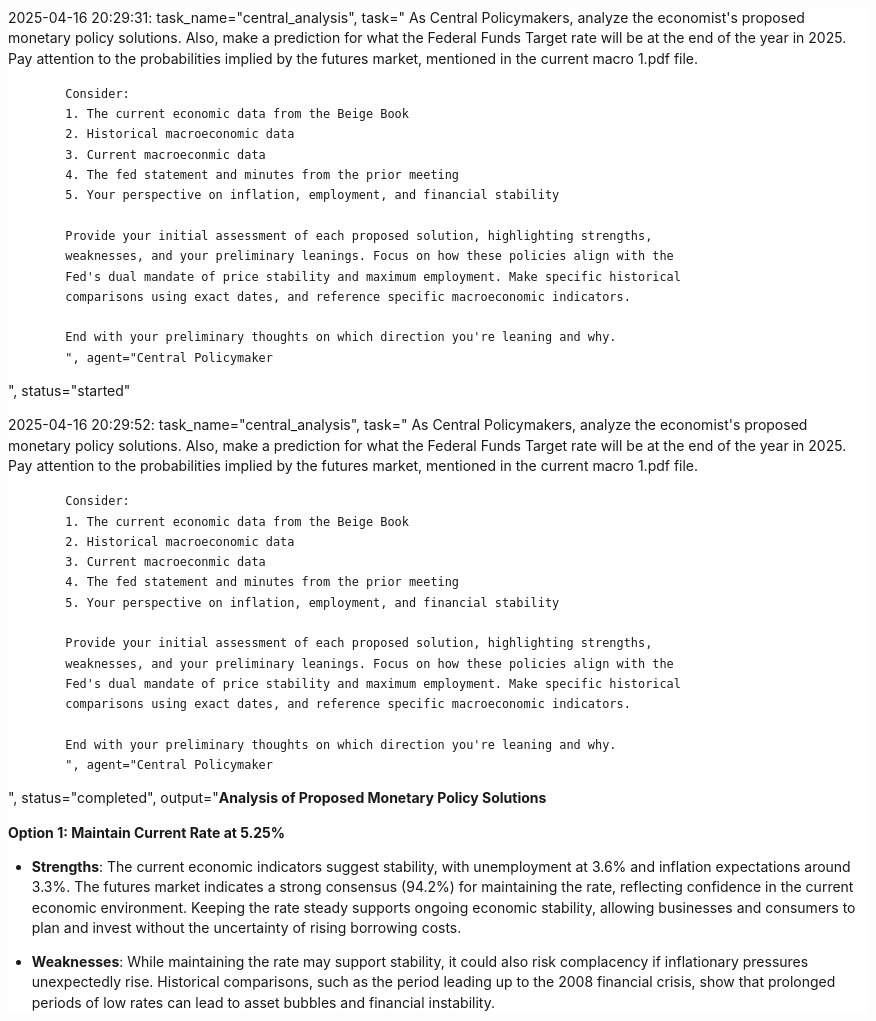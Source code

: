 2025-04-16 20:29:31: task_name="central_analysis", task="
            As Central Policymakers, analyze the economist's proposed monetary policy solutions.
            Also, make a prediction for what the Federal Funds Target rate will be at the end
            of the year in 2025. Pay attention to the probabilities implied by the futures market, 
            mentioned in the current macro 1.pdf file.
            
            Consider:
            1. The current economic data from the Beige Book
            2. Historical macroeconomic data
            3. Current macroeconmic data
            4. The fed statement and minutes from the prior meeting
            5. Your perspective on inflation, employment, and financial stability
            
            Provide your initial assessment of each proposed solution, highlighting strengths, 
            weaknesses, and your preliminary leanings. Focus on how these policies align with the 
            Fed's dual mandate of price stability and maximum employment. Make specific historical
            comparisons using exact dates, and reference specific macroeconomic indicators.
            
            End with your preliminary thoughts on which direction you're leaning and why.
            ", agent="Central Policymaker
", status="started"

2025-04-16 20:29:52: task_name="central_analysis", task="
            As Central Policymakers, analyze the economist's proposed monetary policy solutions.
            Also, make a prediction for what the Federal Funds Target rate will be at the end
            of the year in 2025. Pay attention to the probabilities implied by the futures market, 
            mentioned in the current macro 1.pdf file.
            
            Consider:
            1. The current economic data from the Beige Book
            2. Historical macroeconomic data
            3. Current macroeconmic data
            4. The fed statement and minutes from the prior meeting
            5. Your perspective on inflation, employment, and financial stability
            
            Provide your initial assessment of each proposed solution, highlighting strengths, 
            weaknesses, and your preliminary leanings. Focus on how these policies align with the 
            Fed's dual mandate of price stability and maximum employment. Make specific historical
            comparisons using exact dates, and reference specific macroeconomic indicators.
            
            End with your preliminary thoughts on which direction you're leaning and why.
            ", agent="Central Policymaker
", status="completed", output="**Analysis of Proposed Monetary Policy Solutions**

**Option 1: Maintain Current Rate at 5.25%**

- **Strengths**: The current economic indicators suggest stability, with unemployment at 3.6% and inflation expectations around 3.3%. The futures market indicates a strong consensus (94.2%) for maintaining the rate, reflecting confidence in the current economic environment. Keeping the rate steady supports ongoing economic stability, allowing businesses and consumers to plan and invest without the uncertainty of rising borrowing costs.

- **Weaknesses**: While maintaining the rate may support stability, it could also risk complacency if inflationary pressures unexpectedly rise. Historical comparisons, such as the period leading up to the 2008 financial crisis, show that prolonged periods of low rates can lead to asset bubbles and financial instability.
